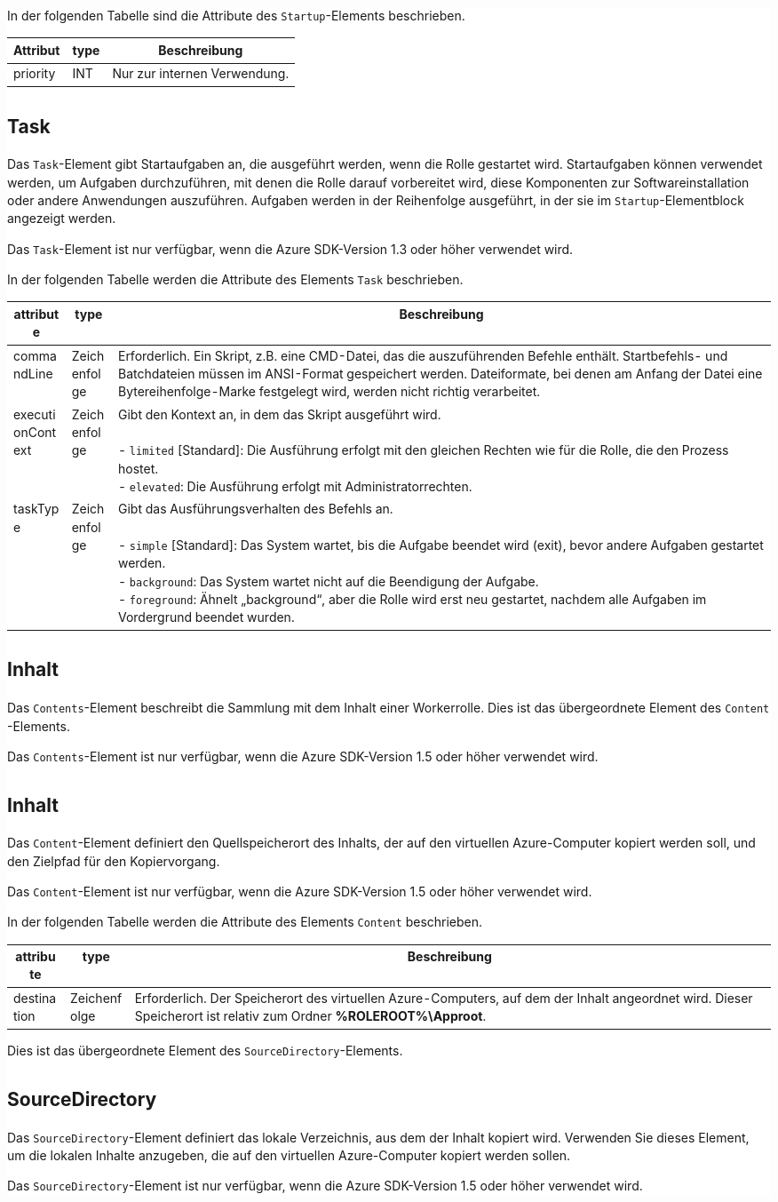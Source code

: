 In der folgenden Tabelle sind die Attribute des `Startup`-Elements beschrieben.

| Attribut | type | Beschreibung |
| --------- | ---- | ----------- |
|priority|INT|Nur zur internen Verwendung.|

##  <a name="task"></a><a name="Task"></a>Task
Das `Task`-Element gibt Startaufgaben an, die ausgeführt werden, wenn die Rolle gestartet wird. Startaufgaben können verwendet werden, um Aufgaben durchzuführen, mit denen die Rolle darauf vorbereitet wird, diese Komponenten zur Softwareinstallation oder andere Anwendungen auszuführen. Aufgaben werden in der Reihenfolge ausgeführt, in der sie im `Startup`-Elementblock angezeigt werden.

Das `Task`-Element ist nur verfügbar, wenn die Azure SDK-Version 1.3 oder höher verwendet wird.

In der folgenden Tabelle werden die Attribute des Elements `Task` beschrieben.

| attribute | type | Beschreibung |
| --------- | ---- | ----------- |
|commandLine|Zeichenfolge|Erforderlich. Ein Skript, z.B. eine CMD-Datei, das die auszuführenden Befehle enthält. Startbefehls- und Batchdateien müssen im ANSI-Format gespeichert werden. Dateiformate, bei denen am Anfang der Datei eine Bytereihenfolge-Marke festgelegt wird, werden nicht richtig verarbeitet.|
|executionContext|Zeichenfolge|Gibt den Kontext an, in dem das Skript ausgeführt wird.<br /><br /> -   `limited` [Standard]: Die Ausführung erfolgt mit den gleichen Rechten wie für die Rolle, die den Prozess hostet.<br />-   `elevated`: Die Ausführung erfolgt mit Administratorrechten.|
|taskType|Zeichenfolge|Gibt das Ausführungsverhalten des Befehls an.<br /><br /> -   `simple` [Standard]: Das System wartet, bis die Aufgabe beendet wird (exit), bevor andere Aufgaben gestartet werden.<br />-   `background`: Das System wartet nicht auf die Beendigung der Aufgabe.<br />-   `foreground`: Ähnelt „background“, aber die Rolle wird erst neu gestartet, nachdem alle Aufgaben im Vordergrund beendet wurden.|

##  <a name="contents"></a><a name="Contents"></a> Inhalt
Das `Contents`-Element beschreibt die Sammlung mit dem Inhalt einer Workerrolle. Dies ist das übergeordnete Element des `Content`-Elements.

Das `Contents`-Element ist nur verfügbar, wenn die Azure SDK-Version 1.5 oder höher verwendet wird.

##  <a name="content"></a><a name="Content"></a> Inhalt
Das `Content`-Element definiert den Quellspeicherort des Inhalts, der auf den virtuellen Azure-Computer kopiert werden soll, und den Zielpfad für den Kopiervorgang.

Das `Content`-Element ist nur verfügbar, wenn die Azure SDK-Version 1.5 oder höher verwendet wird.

In der folgenden Tabelle werden die Attribute des Elements `Content` beschrieben.

| attribute | type | Beschreibung |
| --------- | ---- | ----------- |
|destination|Zeichenfolge|Erforderlich. Der Speicherort des virtuellen Azure-Computers, auf dem der Inhalt angeordnet wird. Dieser Speicherort ist relativ zum Ordner **%ROLEROOT%\Approot**.|

Dies ist das übergeordnete Element des `SourceDirectory`-Elements.

##  <a name="sourcedirectory"></a><a name="SourceDirectory"></a>SourceDirectory
Das `SourceDirectory`-Element definiert das lokale Verzeichnis, aus dem der Inhalt kopiert wird. Verwenden Sie dieses Element, um die lokalen Inhalte anzugeben, die auf den virtuellen Azure-Computer kopiert werden sollen.

Das `SourceDirectory`-Element ist nur verfügbar, wenn die Azure SDK-Version 1.5 oder höher verwendet wird.

